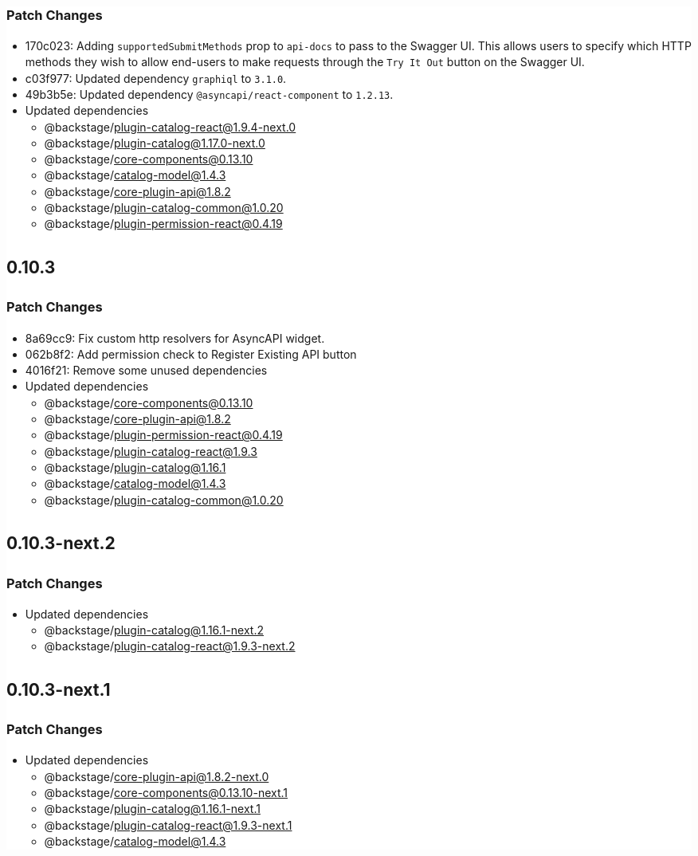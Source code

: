 ### Patch Changes

- 170c023: Adding `supportedSubmitMethods` prop to `api-docs` to pass to the Swagger UI. This allows users to specify which HTTP methods they wish to allow end-users to make requests through the `Try It Out` button on the Swagger UI.
- c03f977: Updated dependency `graphiql` to `3.1.0`.
- 49b3b5e: Updated dependency `@asyncapi/react-component` to `1.2.13`.
- Updated dependencies
  - @backstage/plugin-catalog-react@1.9.4-next.0
  - @backstage/plugin-catalog@1.17.0-next.0
  - @backstage/core-components@0.13.10
  - @backstage/catalog-model@1.4.3
  - @backstage/core-plugin-api@1.8.2
  - @backstage/plugin-catalog-common@1.0.20
  - @backstage/plugin-permission-react@0.4.19

## 0.10.3

### Patch Changes

- 8a69cc9: Fix custom http resolvers for AsyncAPI widget.
- 062b8f2: Add permission check to Register Existing API button
- 4016f21: Remove some unused dependencies
- Updated dependencies
  - @backstage/core-components@0.13.10
  - @backstage/core-plugin-api@1.8.2
  - @backstage/plugin-permission-react@0.4.19
  - @backstage/plugin-catalog-react@1.9.3
  - @backstage/plugin-catalog@1.16.1
  - @backstage/catalog-model@1.4.3
  - @backstage/plugin-catalog-common@1.0.20

## 0.10.3-next.2

### Patch Changes

- Updated dependencies
  - @backstage/plugin-catalog@1.16.1-next.2
  - @backstage/plugin-catalog-react@1.9.3-next.2

## 0.10.3-next.1

### Patch Changes

- Updated dependencies
  - @backstage/core-plugin-api@1.8.2-next.0
  - @backstage/core-components@0.13.10-next.1
  - @backstage/plugin-catalog@1.16.1-next.1
  - @backstage/plugin-catalog-react@1.9.3-next.1
  - @backstage/catalog-model@1.4.3
